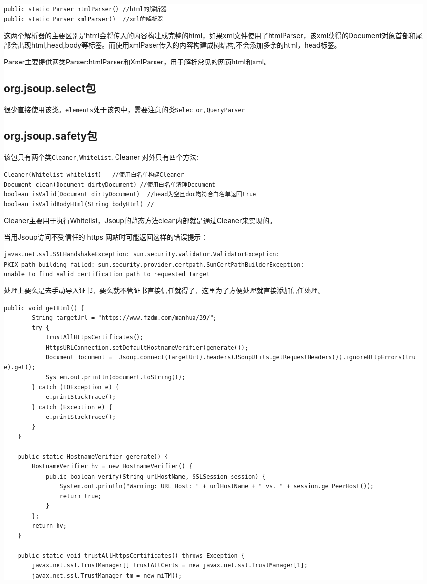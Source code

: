 ```
public static Parser htmlParser() //html的解析器
public static Parser xmlParser()  //xml的解析器
```

这两个解析器的主要区别是html会将传入的内容构建成完整的html，如果xml文件使用了htmlParser，该xml获得的Document对象首部和尾部会出现html,head,body等标签。而使用xmlPaser传入的内容构建成树结构,不会添加多余的html，head标签。

Parser主要提供两类Parser:htmlParser和XmlParser，用于解析常见的网页html和xml。


## org.jsoup.select包

很少直接使用该类。`elements`处于该包中，需要注意的类`Selector,QueryParser`


## org.jsoup.safety包

该包只有两个类`Cleaner,Whitelist`.
Cleaner 对外只有四个方法:
```
Cleaner(Whitelist whitelist)   //使用白名单构建Cleaner
Document clean(Document dirtyDocument) //使用白名单清理Document
boolean isValid(Document dirtyDocument)  //head为空且doc均符合白名单返回true
boolean isValidBodyHtml(String bodyHtml) //
```

Cleaner主要用于执行Whitelist，Jsoup的静态方法clean内部就是通过Cleaner来实现的。

当用Jsoup访问不受信任的 https 网站时可能返回这样的错误提示：
```
javax.net.ssl.SSLHandshakeException: sun.security.validator.ValidatorException: 
PKIX path building failed: sun.security.provider.certpath.SunCertPathBuilderException: 
unable to find valid certification path to requested target
```

处理上要么是去手动导入证书，要么就不管证书直接信任就得了，这里为了方便处理就直接添加信任处理。

```
public void getHtml() {
        String targetUrl = "https://www.fzdm.com/manhua/39/";
        try {
            trustAllHttpsCertificates();
            HttpsURLConnection.setDefaultHostnameVerifier(generate());
            Document document =  Jsoup.connect(targetUrl).headers(JSoupUtils.getRequestHeaders()).ignoreHttpErrors(true).get();
            System.out.println(document.toString());
        } catch (IOException e) {
            e.printStackTrace();
        } catch (Exception e) {
            e.printStackTrace();
        }
    }

    public static HostnameVerifier generate() {
        HostnameVerifier hv = new HostnameVerifier() {
            public boolean verify(String urlHostName, SSLSession session) {
                System.out.println("Warning: URL Host: " + urlHostName + " vs. " + session.getPeerHost());
                return true;
            }
        };
        return hv;
    }

    public static void trustAllHttpsCertificates() throws Exception {
        javax.net.ssl.TrustManager[] trustAllCerts = new javax.net.ssl.TrustManager[1];
        javax.net.ssl.TrustManager tm = new miTM();
```